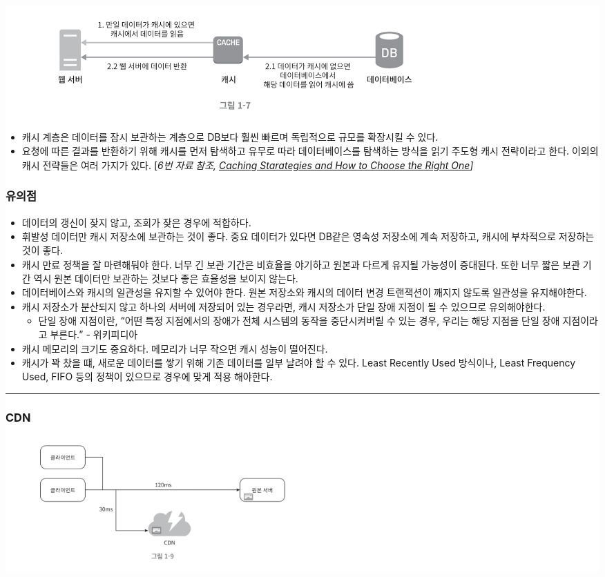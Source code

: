 <figure><img src=".gitbook/assets/Untitled 4 (1).png" alt="" width="563"><figcaption></figcaption></figure>

* 캐시 계층은 데이터를 잠시 보관하는 계층으로 DB보다 훨씬 빠르며 독립적으로 규모를 확장시킬 수 있다.
* 요청에 따른 결과를 반환하기 위해 캐시를 먼저 탐색하고 유무로 따라 데이터베이스를 탐색하는 방식을 읽기 주도형 캐시 전략이라고 한다. 이외의 캐시 전략들은 여러 가지가 있다. \[_6번 자료 참조,_ [_Caching Starategies and How to Choose the Right One_](https://codeahoy.com/2017/08/11/caching-strategies-and-how-to-choose-the-right-one)_]_

### 유의점

* 데이터의 갱신이 잦지 않고, 조회가 잦은 경우에 적합하다.
* 휘발성 데이터만 캐시 저장소에 보관하는 것이 좋다. 중요 데이터가 있다면 DB같은 영속성 저장소에 계속 저장하고, 캐시에 부차적으로 저장하는 것이 좋다.
* 캐시 만료 정책을 잘 마련해둬야 한다. 너무 긴 보관 기간은 비효율을 야기하고 원본과 다르게 유지될 가능성이 증대된다. 또한 너무 짧은 보관 기간 역시 원본 데이터만 보관하는 것보다 좋은 효율성을 보이지 않는다.
* 데이터베이스와 캐시의 일관성을 유지할 수 있어야 한다. 원본 저장소와 캐시의 데이터 변경 트랜잭션이 깨지지 않도록 일관성을 유지해야한다.
* 캐시 저장소가 분산되지 않고 하나의 서버에 저장되어 있는 경우라면, 캐시 저장소가 단일 장애 지점이 될 수 있으므로 유의해야한다.
  * 단일 장애 지점이란, “어떤 특정 지점에서의 장애가 전체 시스템의 동작을 중단시켜버릴 수 있는 경우, 우리는 해당 지점을 단일 장애 지점이라고 부른다.” - 위키피디아
* 캐시 메모리의 크기도 중요하다. 메모리가 너무 작으면 캐시 성능이 떨어진다.
* 캐시가 꽉 찼을 떄, 새로운 데이터를 쌓기 위해 기존 데이터를 일부 날려야 할 수 있다. Least Recently Used 방식이나, Least Frequency Used, FIFO 등의 정책이 있으므로 경우에 맞게 적용 해야한다.

***

### CDN

<figure><img src=".gitbook/assets/Untitled 5 (1).png" alt="" width="375"><figcaption></figcaption></figure>

